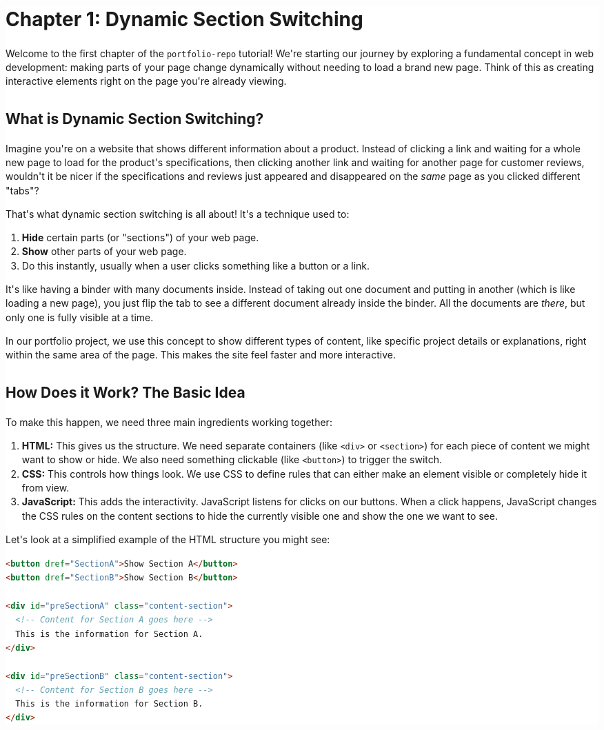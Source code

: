 # Chapter 1: Dynamic Section Switching

Welcome to the first chapter of the `portfolio-repo` tutorial! We're starting our journey by exploring a fundamental concept in web development: making parts of your page change dynamically without needing to load a brand new page. Think of this as creating interactive elements right on the page you're already viewing.

## What is Dynamic Section Switching?

Imagine you're on a website that shows different information about a product. Instead of clicking a link and waiting for a whole new page to load for the product's specifications, then clicking another link and waiting for another page for customer reviews, wouldn't it be nicer if the specifications and reviews just appeared and disappeared on the *same* page as you clicked different "tabs"?

That's what dynamic section switching is all about! It's a technique used to:

1.  **Hide** certain parts (or "sections") of your web page.
2.  **Show** other parts of your web page.
3.  Do this instantly, usually when a user clicks something like a button or a link.

It's like having a binder with many documents inside. Instead of taking out one document and putting in another (which is like loading a new page), you just flip the tab to see a different document already inside the binder. All the documents are *there*, but only one is fully visible at a time.

In our portfolio project, we use this concept to show different types of content, like specific project details or explanations, right within the same area of the page. This makes the site feel faster and more interactive.

## How Does it Work? The Basic Idea

To make this happen, we need three main ingredients working together:

1.  **HTML:** This gives us the structure. We need separate containers (like `<div>` or `<section>`) for each piece of content we might want to show or hide. We also need something clickable (like `<button>`) to trigger the switch.
2.  **CSS:** This controls how things look. We use CSS to define rules that can either make an element visible or completely hide it from view.
3.  **JavaScript:** This adds the interactivity. JavaScript listens for clicks on our buttons. When a click happens, JavaScript changes the CSS rules on the content sections to hide the currently visible one and show the one we want to see.

Let's look at a simplified example of the HTML structure you might see:

```html
<button dref="SectionA">Show Section A</button>
<button dref="SectionB">Show Section B</button>

<div id="preSectionA" class="content-section">
  <!-- Content for Section A goes here -->
  This is the information for Section A.
</div>

<div id="preSectionB" class="content-section">
  <!-- Content for Section B goes here -->
  This is the information for Section B.
</div>
```
